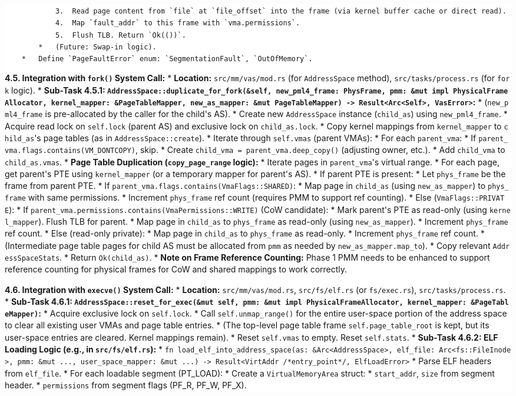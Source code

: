                 3.  Read page content from `file` at `file_offset` into the frame (via kernel buffer cache or direct read).
                4.  Map `fault_addr` to this frame with `vma.permissions`.
                5.  Flush TLB. Return `Ok(())`.
            *   (Future: Swap-in logic).
        *   Define `PageFaultError` enum: `SegmentationFault`, `OutOfMemory`.

**4.5. Integration with `fork()` System Call:**
    *   **Location:** `src/mm/vas/mod.rs` (for `AddressSpace` method), `src/tasks/process.rs` (for `fork` logic).
    *   **Sub-Task 4.5.1: `AddressSpace::duplicate_for_fork(&self, new_pml4_frame: PhysFrame, pmm: &mut impl PhysicalFrameAllocator, kernel_mapper: &PageTableMapper, new_as_mapper: &mut PageTableMapper) -> Result<Arc<Self>, VasError>`:**
        *   (`new_pml4_frame` is pre-allocated by the caller for the child's AS).
        *   Create new `AddressSpace` instance (`child_as`) using `new_pml4_frame`.
        *   Acquire read lock on `self.lock` (parent AS) and exclusive lock on `child_as.lock`.
        *   Copy kernel mappings from `kernel_mapper` to `child_as`'s page tables (as in `AddressSpace::create`).
        *   Iterate through `self.vmas` (parent VMAs):
            *   For each `parent_vma`:
                *   If `parent_vma.flags.contains(VM_DONTCOPY)`, skip.
                *   Create `child_vma = parent_vma.deep_copy()` (adjusting owner, etc.).
                *   Add `child_vma` to `child_as.vmas`.
                *   **Page Table Duplication (`copy_page_range` logic):**
                    *   Iterate pages in `parent_vma`'s virtual range.
                    *   For each page, get parent's PTE using `kernel_mapper` (or a temporary mapper for parent's AS).
                    *   If parent PTE is present:
                        *   Let `phys_frame` be the frame from parent PTE.
                        *   If `parent_vma.flags.contains(VmaFlags::SHARED)`:
                            *   Map page in `child_as` (using `new_as_mapper`) to `phys_frame` with same permissions.
                            *   Increment `phys_frame` ref count (requires PMM to support ref counting).
                        *   Else (`VmaFlags::PRIVATE`):
                            *   If `parent_vma.permissions.contains(VmaPermissions::WRITE)` (CoW candidate):
                                *   Mark parent's PTE as read-only (using `kernel_mapper`). Flush TLB for parent.
                                *   Map page in `child_as` to `phys_frame` as read-only (using `new_as_mapper`).
                                *   Increment `phys_frame` ref count.
                            *   Else (read-only private):
                                *   Map page in `child_as` to `phys_frame` as read-only.
                                *   Increment `phys_frame` ref count.
                    *   (Intermediate page table pages for child AS must be allocated from `pmm` as needed by `new_as_mapper.map_to`).
        *   Copy relevant `AddressSpaceStats`.
        *   Return `Ok(child_as)`.
    *   **Note on Frame Reference Counting:** Phase 1 PMM needs to be enhanced to support reference counting for physical frames for CoW and shared mappings to work correctly.

**4.6. Integration with `execve()` System Call:**
    *   **Location:** `src/mm/vas/mod.rs`, `src/fs/elf.rs` (or `fs/exec.rs`), `src/tasks/process.rs`.
    *   **Sub-Task 4.6.1: `AddressSpace::reset_for_exec(&mut self, pmm: &mut impl PhysicalFrameAllocator, kernel_mapper: &PageTableMapper)`:**
        *   Acquire exclusive lock on `self.lock`.
        *   Call `self.unmap_range()` for the entire user-space portion of the address space to clear all existing user VMAs and page table entries.
        *   (The top-level page table frame `self.page_table_root` is kept, but its user-space entries are cleared. Kernel mappings remain).
        *   Reset `self.vmas` to empty. Reset `self.stats`.
    *   **Sub-Task 4.6.2: ELF Loading Logic (e.g., in `src/fs/elf.rs`):**
        *   `fn load_elf_into_address_space(as: &Arc<AddressSpace>, elf_file: Arc<fs::FileInode>, pmm: &mut ..., user_space_mapper: &mut ...) -> Result<VirtAddr /*entry_point*/, ElfLoadError>`
        *   Parse ELF headers from `elf_file`.
        *   For each loadable segment (PT_LOAD):
            *   Create a `VirtualMemoryArea` struct:
                *   `start_addr`, `size` from segment header.
                *   `permissions` from segment flags (PF_R, PF_W, PF_X).